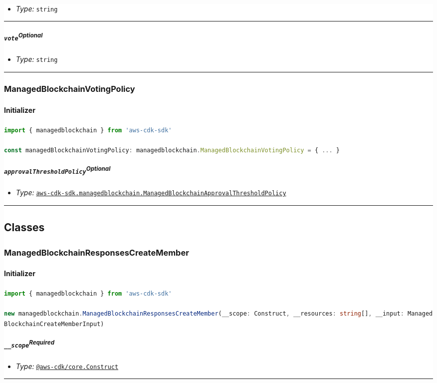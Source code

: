 - *Type:* `string`

---

##### `vote`<sup>Optional</sup> <a name="aws-cdk-sdk.managedblockchain.ManagedBlockchainVoteSummary.property.vote"></a>

- *Type:* `string`

---

### ManagedBlockchainVotingPolicy <a name="aws-cdk-sdk.managedblockchain.ManagedBlockchainVotingPolicy"></a>

#### Initializer <a name="[object Object].Initializer"></a>

```typescript
import { managedblockchain } from 'aws-cdk-sdk'

const managedBlockchainVotingPolicy: managedblockchain.ManagedBlockchainVotingPolicy = { ... }
```

##### `approvalThresholdPolicy`<sup>Optional</sup> <a name="aws-cdk-sdk.managedblockchain.ManagedBlockchainVotingPolicy.property.approvalThresholdPolicy"></a>

- *Type:* [`aws-cdk-sdk.managedblockchain.ManagedBlockchainApprovalThresholdPolicy`](#aws-cdk-sdk.managedblockchain.ManagedBlockchainApprovalThresholdPolicy)

---

## Classes <a name="Classes"></a>

### ManagedBlockchainResponsesCreateMember <a name="aws-cdk-sdk.managedblockchain.ManagedBlockchainResponsesCreateMember"></a>

#### Initializer <a name="aws-cdk-sdk.managedblockchain.ManagedBlockchainResponsesCreateMember.Initializer"></a>

```typescript
import { managedblockchain } from 'aws-cdk-sdk'

new managedblockchain.ManagedBlockchainResponsesCreateMember(__scope: Construct, __resources: string[], __input: ManagedBlockchainCreateMemberInput)
```

##### `__scope`<sup>Required</sup> <a name="aws-cdk-sdk.managedblockchain.ManagedBlockchainResponsesCreateMember.parameter.__scope"></a>

- *Type:* [`@aws-cdk/core.Construct`](#@aws-cdk/core.Construct)

---
